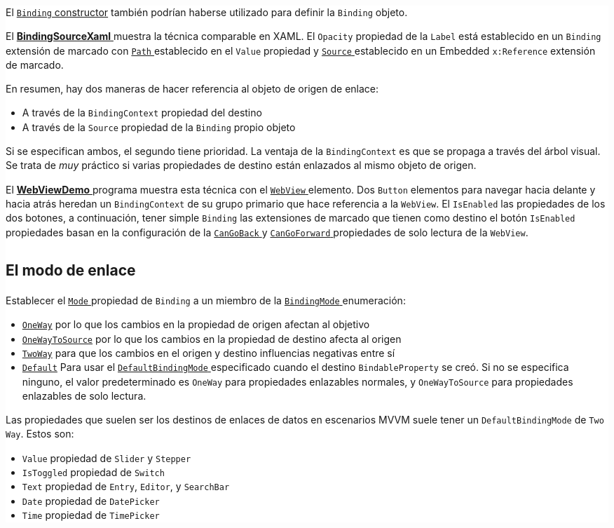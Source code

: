 El [ `Binding` constructor](https://developer.xamarin.com/api/constructor/Xamarin.Forms.Binding.Binding/p/System.String/Xamarin.Forms.BindingMode/Xamarin.Forms.IValueConverter/System.Object/System.String/System.Object/) también podrían haberse utilizado para definir la `Binding` objeto.

El [ **BindingSourceXaml** ](https://github.com/xamarin/xamarin-forms-book-samples/tree/master/Chapter16/BindingSourceXaml) muestra la técnica comparable en XAML. El `Opacity` propiedad de la `Label` está establecido en un `Binding` extensión de marcado con [ `Path` ](https://developer.xamarin.com/api/property/Xamarin.Forms.Binding.Path/) establecido en el `Value` propiedad y [ `Source` ](https://developer.xamarin.com/api/property/Xamarin.Forms.Binding.Source/) establecido en un Embedded `x:Reference` extensión de marcado.

En resumen, hay dos maneras de hacer referencia al objeto de origen de enlace:

- A través de la `BindingContext` propiedad del destino
- A través de la `Source` propiedad de la `Binding` propio objeto

Si se especifican ambos, el segundo tiene prioridad. La ventaja de la `BindingContext` es que se propaga a través del árbol visual. Se trata de *muy* práctico si varias propiedades de destino están enlazados al mismo objeto de origen.

El [ **WebViewDemo** ](https://github.com/xamarin/xamarin-forms-book-samples/tree/master/Chapter16/WebViewDemo) programa muestra esta técnica con el [ `WebView` ](https://developer.xamarin.com/api/type/Xamarin.Forms.WebView/) elemento. Dos `Button` elementos para navegar hacia delante y hacia atrás heredan un `BindingContext` de su grupo primario que hace referencia a la `WebView`. El `IsEnabled` las propiedades de los dos botones, a continuación, tener simple `Binding` las extensiones de marcado que tienen como destino el botón `IsEnabled` propiedades basan en la configuración de la [ `CanGoBack` ](https://developer.xamarin.com/api/property/Xamarin.Forms.WebView.CanGoBack/) y [ `CanGoForward` ](https://developer.xamarin.com/api/property/Xamarin.Forms.WebView.CanGoForward/) propiedades de solo lectura de la `WebView`.

## <a name="the-binding-mode"></a>El modo de enlace

Establecer el [ `Mode` ](https://developer.xamarin.com/api/property/Xamarin.Forms.BindingBase.Mode/) propiedad de `Binding` a un miembro de la [ `BindingMode` ](https://developer.xamarin.com/api/type/Xamarin.Forms.BindingMode/) enumeración:

- [`OneWay`](https://developer.xamarin.com/api/field/Xamarin.Forms.BindingMode.OneWay/) por lo que los cambios en la propiedad de origen afectan al objetivo
- [`OneWayToSource`](https://developer.xamarin.com/api/field/Xamarin.Forms.BindingMode.OneWayToSource/) por lo que los cambios en la propiedad de destino afecta al origen
- [`TwoWay`](https://developer.xamarin.com/api/field/Xamarin.Forms.BindingMode.TwoWay/) para que los cambios en el origen y destino influencias negativas entre sí
- [`Default`](https://developer.xamarin.com/api/field/Xamarin.Forms.BindingMode.Default/) Para usar el [ `DefaultBindingMode` ](https://developer.xamarin.com/api/property/Xamarin.Forms.BindableProperty.DefaultBindingMode/) especificado cuando el destino `BindableProperty` se creó. Si no se especifica ninguno, el valor predeterminado es `OneWay` para propiedades enlazables normales, y `OneWayToSource` para propiedades enlazables de solo lectura.

Las propiedades que suelen ser los destinos de enlaces de datos en escenarios MVVM suele tener un `DefaultBindingMode` de `TwoWay`. Estos son:

- `Value` propiedad de `Slider` y `Stepper`
- `IsToggled` propiedad de `Switch`
- `Text` propiedad de `Entry`, `Editor`, y `SearchBar`
- `Date` propiedad de `DatePicker`
- `Time` propiedad de `TimePicker`
